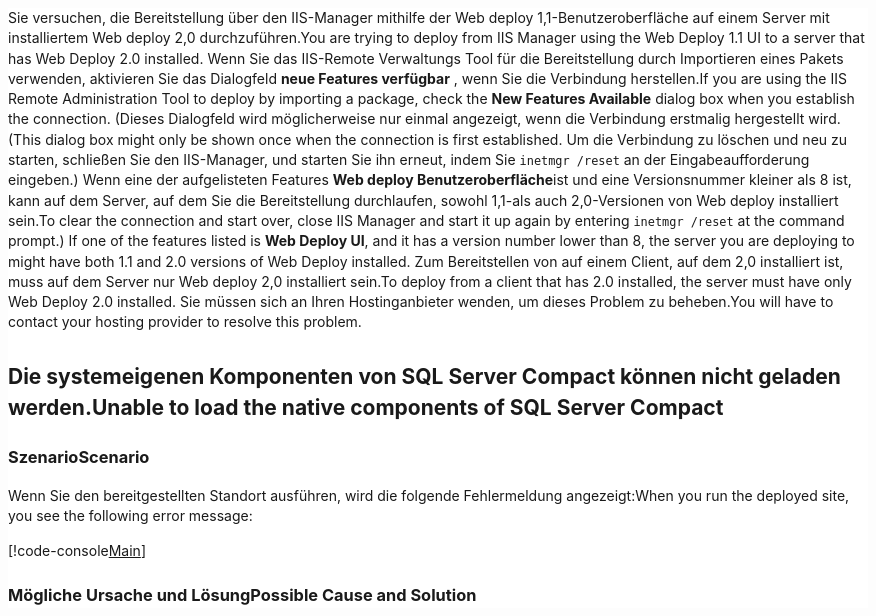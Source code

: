 <span data-ttu-id="a79c2-241">Sie versuchen, die Bereitstellung über den IIS-Manager mithilfe der Web deploy 1,1-Benutzeroberfläche auf einem Server mit installiertem Web deploy 2,0 durchzuführen.</span><span class="sxs-lookup"><span data-stu-id="a79c2-241">You are trying to deploy from IIS Manager using the Web Deploy 1.1 UI to a server that has Web Deploy 2.0 installed.</span></span> <span data-ttu-id="a79c2-242">Wenn Sie das IIS-Remote Verwaltungs Tool für die Bereitstellung durch Importieren eines Pakets verwenden, aktivieren Sie das Dialogfeld **neue Features verfügbar** , wenn Sie die Verbindung herstellen.</span><span class="sxs-lookup"><span data-stu-id="a79c2-242">If you are using the IIS Remote Administration Tool to deploy by importing a package, check the **New Features Available** dialog box when you establish the connection.</span></span> <span data-ttu-id="a79c2-243">(Dieses Dialogfeld wird möglicherweise nur einmal angezeigt, wenn die Verbindung erstmalig hergestellt wird.</span><span class="sxs-lookup"><span data-stu-id="a79c2-243">(This dialog box might only be shown once when the connection is first established.</span></span> <span data-ttu-id="a79c2-244">Um die Verbindung zu löschen und neu zu starten, schließen Sie den IIS-Manager, und starten Sie ihn erneut, indem Sie `inetmgr /reset` an der Eingabeaufforderung eingeben.) Wenn eine der aufgelisteten Features **Web deploy Benutzeroberfläche**ist und eine Versionsnummer kleiner als 8 ist, kann auf dem Server, auf dem Sie die Bereitstellung durchlaufen, sowohl 1,1-als auch 2,0-Versionen von Web deploy installiert sein.</span><span class="sxs-lookup"><span data-stu-id="a79c2-244">To clear the connection and start over, close IIS Manager and start it up again by entering `inetmgr /reset` at the command prompt.) If one of the features listed is **Web Deploy UI**, and it has a version number lower than 8, the server you are deploying to might have both 1.1 and 2.0 versions of Web Deploy installed.</span></span> <span data-ttu-id="a79c2-245">Zum Bereitstellen von auf einem Client, auf dem 2,0 installiert ist, muss auf dem Server nur Web deploy 2,0 installiert sein.</span><span class="sxs-lookup"><span data-stu-id="a79c2-245">To deploy from a client that has 2.0 installed, the server must have only Web Deploy 2.0 installed.</span></span> <span data-ttu-id="a79c2-246">Sie müssen sich an Ihren Hostinganbieter wenden, um dieses Problem zu beheben.</span><span class="sxs-lookup"><span data-stu-id="a79c2-246">You will have to contact your hosting provider to resolve this problem.</span></span>

## <a name="unable-to-load-the-native-components-of-sql-server-compact"></a><span data-ttu-id="a79c2-247">Die systemeigenen Komponenten von SQL Server Compact können nicht geladen werden.</span><span class="sxs-lookup"><span data-stu-id="a79c2-247">Unable to load the native components of SQL Server Compact</span></span>

### <a name="scenario"></a><span data-ttu-id="a79c2-248">Szenario</span><span class="sxs-lookup"><span data-stu-id="a79c2-248">Scenario</span></span>

<span data-ttu-id="a79c2-249">Wenn Sie den bereitgestellten Standort ausführen, wird die folgende Fehlermeldung angezeigt:</span><span class="sxs-lookup"><span data-stu-id="a79c2-249">When you run the deployed site, you see the following error message:</span></span>

[!code-console[Main](deployment-to-a-hosting-provider-creating-and-installing-deployment-packages-12-of-12/samples/sample21.cmd)]

### <a name="possible-cause-and-solution"></a><span data-ttu-id="a79c2-250">Mögliche Ursache und Lösung</span><span class="sxs-lookup"><span data-stu-id="a79c2-250">Possible Cause and Solution</span></span>
